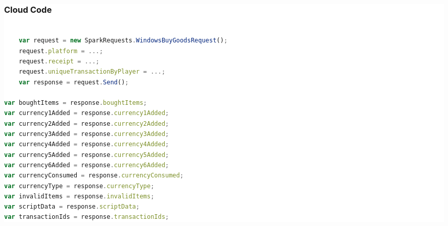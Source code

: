 ### Cloud Code
```javascript

	var request = new SparkRequests.WindowsBuyGoodsRequest();
	request.platform = ...;
	request.receipt = ...;
	request.uniqueTransactionByPlayer = ...;
	var response = request.Send();
	
var boughtItems = response.boughtItems; 
var currency1Added = response.currency1Added; 
var currency2Added = response.currency2Added; 
var currency3Added = response.currency3Added; 
var currency4Added = response.currency4Added; 
var currency5Added = response.currency5Added; 
var currency6Added = response.currency6Added; 
var currencyConsumed = response.currencyConsumed; 
var currencyType = response.currencyType; 
var invalidItems = response.invalidItems; 
var scriptData = response.scriptData; 
var transactionIds = response.transactionIds; 
```


